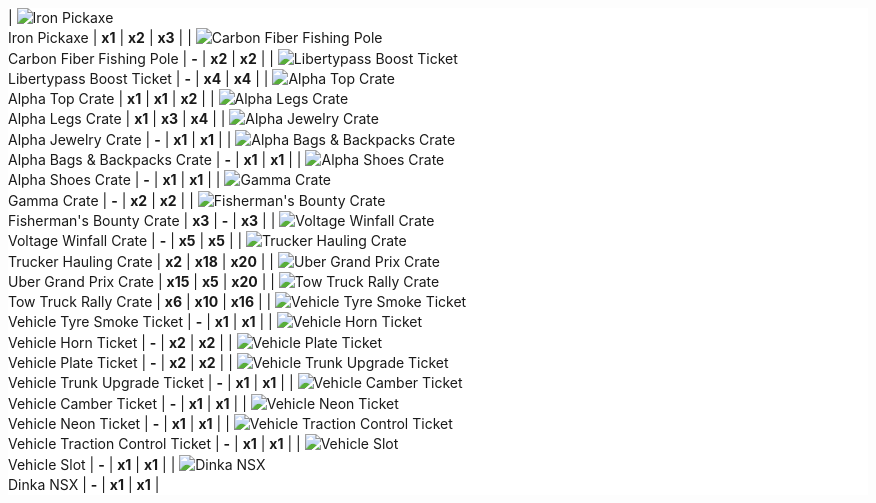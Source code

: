 | <Image src="https://ucp-beta.liberty.mp/assets/images/inventory/miner/iron_pickaxe.png" alt="Iron Pickaxe" width="55" label="Iron Pickaxe" /><br>Iron Pickaxe | **x1**  | **x2**  | **x3**  |
| <Image src="https://ucp.liberty.mp/assets/images/inventory/fish/undita_carbon.png" alt="Carbon Fiber Fishing Pole" width="55" label="Carbon Fiber Fishing Pole" /><br>Carbon Fiber Fishing Pole | **-**  | **x2**  | **x2**  |
| <Image src="https://ucp.liberty.mp/assets/images/inventory/tickets/battlepass_boost.png" alt="Libertypass Boost Ticket" width="55" label="Libertypass Boost Ticket" /><br>Libertypass Boost Ticket | **-**  | **x4**  | **x4**  |
| <Image src="https://ucp.liberty.mp/assets/images/inventory/crates/male-top.png" alt="Alpha Top Crate" width="55" label="Alpha Top Crate" /><br>Alpha Top Crate | **x1**  | **x1**  | **x2**  |
| <Image src="https://ucp.liberty.mp/assets/images/inventory/crates/male-legs.png" alt="Alpha Legs Crate" width="55" label="Alpha Legs Crate" /><br>Alpha Legs Crate | **x1**  | **x3**  | **x4**  |
| <Image src="https://ucp.liberty.mp/assets/images/inventory/crates/male-jewelry.png" alt="Alpha Jewelry Crate" width="55" label="Alpha Jewelry Crate" /><br>Alpha Jewelry Crate | **-**  | **x1**  | **x1**  |
| <Image src="https://ucp.liberty.mp/assets/images/inventory/crates/male-bags.png" alt="Alpha Bags & Backpacks Crate" width="55" label="Alpha Bags & Backpacks Crate" /><br>Alpha Bags & Backpacks Crate | **-**  | **x1**  | **x1**  |
| <Image src="https://ucp.liberty.mp/assets/images/inventory/crates/male-shoes.png" alt="Alpha Shoes Crate" width="55" label="Alpha Shoes Crate" /><br>Alpha Shoes Crate | **-**  | **x1**  | **x1**  |
| <Image src="https://ucp.liberty.mp/assets/images/inventory/crates/gamma-male.png" alt="Gamma Crate" width="55" label="Gamma Crate" /><br>Gamma Crate | **-**  | **x2**  | **x2**  |
| <Image src="https://ucp.liberty.mp/assets/images/inventory/crates/fisherman-bounty.png" alt="Fisherman's Bounty Crate" width="55" label="Fisherman's Bounty Crate" /><br>Fisherman's Bounty Crate | **x3**  | **-**  | **x3**  |
| <Image src="https://ucp.liberty.mp/assets/images/inventory/crates/electrician.png" alt="Voltage Winfall Crate" width="55" label="Voltage Winfall Crate" /><br>Voltage Winfall Crate | **-**  | **x5**  | **x5**  |
| <Image src="https://ucp.liberty.mp/assets/images/inventory/crates/trucker.png" alt="Trucker Hauling Crate" width="55" label="Trucker Hauling Crate" /><br>Trucker Hauling Crate | **x2**  | **x18**  | **x20**  |
| <Image src="https://ucp.liberty.mp/assets/images/inventory/crates/uber-grand-prix.png" alt="Uber Grand Prix Crate" width="55" label="Uber Grand Prix Crate" /><br>Uber Grand Prix Crate | **x15**  | **x5**  | **x20**  |
| <Image src="https://ucp.liberty.mp/assets/images/inventory/crates/tow-truck-rally.png" alt="Tow Truck Rally Crate" width="55" label="Tow Truck Rally Crate" /><br>Tow Truck Rally Crate | **x6**  | **x10**  | **x16**  |
| <Image src="https://ucp.liberty.mp/assets/images/inventory/tickets/vehicle_tyre_smoke_ticket.png" alt="Vehicle Tyre Smoke Ticket" width="55" label="Vehicle Tyre Smoke Ticket" /><br>Vehicle Tyre Smoke Ticket | **-**  | **x1**  | **x1**  |
| <Image src="https://ucp.liberty.mp/assets/images/inventory/tickets/vehicle_horn_ticket.png" alt="Vehicle Horn Ticket" width="55" label="Vehicle Horn Ticket" /><br>Vehicle Horn Ticket | **-**  | **x2**  | **x2**  |
| <Image src="https://ucp.liberty.mp/assets/images/inventory/tickets/vehicle_plate_ticket.png" alt="Vehicle Plate Ticket" width="55" label="Vehicle Plate Ticket" /><br>Vehicle Plate Ticket | **-**  | **x2**  | **x2**  |
| <Image src="https://ucp.liberty.mp/assets/images/inventory/tickets/vehicle_trunk_ticket.png" alt="Vehicle Trunk Upgrade Ticket" width="55" label="Vehicle Trunk Upgrade Ticket" /><br>Vehicle Trunk Upgrade Ticket | **-**  | **x1**  | **x1**  |
| <Image src="https://ucp.liberty.mp/assets/images/inventory/tickets/vehicle_camber_ticket.png" alt="Vehicle Camber Ticket" width="55" label="Vehicle Camber Ticket" /><br>Vehicle Camber Ticket | **-**  | **x1**  | **x1**  |
| <Image src="https://ucp.liberty.mp/assets/images/inventory/tickets/vehicle_neon_ticket.png" alt="Vehicle Neon Ticket" width="55" label="Vehicle Neon Ticket" /><br>Vehicle Neon Ticket | **-**  | **x1**  | **x1**  |
| <Image src="https://ucp.liberty.mp/assets/images/inventory/tickets/vehicle_tcs_ticket.png" alt="Vehicle Traction Control Ticket" width="55" label="Vehicle Traction Control Ticket" /><br>Vehicle Traction Control Ticket | **-**  | **x1**  | **x1**  |
| <Image src="https://i.imgur.com/MDDXc2A.png" alt="Vehicle Slot" width="55" label="Vehicle Slot" /><br>Vehicle Slot | **-**  | **x1**  | **x1**  |
| <Image src="https://ucp.liberty.mp/assets/images/inventory/vehicles/vehicle_871327565.png" alt="Dinka NSX" width="100" label="Dinka NSX" /><br>Dinka NSX | **-**  | **x1**  | **x1**  |
